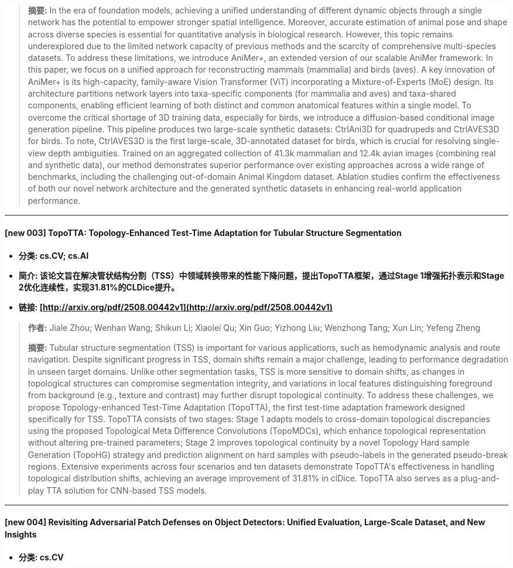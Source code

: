 > **摘要:** In the era of foundation models, achieving a unified understanding of different dynamic objects through a single network has the potential to empower stronger spatial intelligence. Moreover, accurate estimation of animal pose and shape across diverse species is essential for quantitative analysis in biological research. However, this topic remains underexplored due to the limited network capacity of previous methods and the scarcity of comprehensive multi-species datasets. To address these limitations, we introduce AniMer+, an extended version of our scalable AniMer framework. In this paper, we focus on a unified approach for reconstructing mammals (mammalia) and birds (aves). A key innovation of AniMer+ is its high-capacity, family-aware Vision Transformer (ViT) incorporating a Mixture-of-Experts (MoE) design. Its architecture partitions network layers into taxa-specific components (for mammalia and aves) and taxa-shared components, enabling efficient learning of both distinct and common anatomical features within a single model. To overcome the critical shortage of 3D training data, especially for birds, we introduce a diffusion-based conditional image generation pipeline. This pipeline produces two large-scale synthetic datasets: CtrlAni3D for quadrupeds and CtrlAVES3D for birds. To note, CtrlAVES3D is the first large-scale, 3D-annotated dataset for birds, which is crucial for resolving single-view depth ambiguities. Trained on an aggregated collection of 41.3k mammalian and 12.4k avian images (combining real and synthetic data), our method demonstrates superior performance over existing approaches across a wide range of benchmarks, including the challenging out-of-domain Animal Kingdom dataset. Ablation studies confirm the effectiveness of both our novel network architecture and the generated synthetic datasets in enhancing real-world application performance.
>
---
#### [new 003] TopoTTA: Topology-Enhanced Test-Time Adaptation for Tubular Structure Segmentation
- **分类: cs.CV; cs.AI**

- **简介: 该论文旨在解决管状结构分割（TSS）中领域转换带来的性能下降问题，提出TopoTTA框架，通过Stage 1增强拓扑表示和Stage 2优化连续性，实现31.81%的CLDice提升。**

- **链接: [http://arxiv.org/pdf/2508.00442v1](http://arxiv.org/pdf/2508.00442v1)**

> **作者:** Jiale Zhou; Wenhan Wang; Shikun Li; Xiaolei Qu; Xin Guo; Yizhong Liu; Wenzhong Tang; Xun Lin; Yefeng Zheng
>
> **摘要:** Tubular structure segmentation (TSS) is important for various applications, such as hemodynamic analysis and route navigation. Despite significant progress in TSS, domain shifts remain a major challenge, leading to performance degradation in unseen target domains. Unlike other segmentation tasks, TSS is more sensitive to domain shifts, as changes in topological structures can compromise segmentation integrity, and variations in local features distinguishing foreground from background (e.g., texture and contrast) may further disrupt topological continuity. To address these challenges, we propose Topology-enhanced Test-Time Adaptation (TopoTTA), the first test-time adaptation framework designed specifically for TSS. TopoTTA consists of two stages: Stage 1 adapts models to cross-domain topological discrepancies using the proposed Topological Meta Difference Convolutions (TopoMDCs), which enhance topological representation without altering pre-trained parameters; Stage 2 improves topological continuity by a novel Topology Hard sample Generation (TopoHG) strategy and prediction alignment on hard samples with pseudo-labels in the generated pseudo-break regions. Extensive experiments across four scenarios and ten datasets demonstrate TopoTTA's effectiveness in handling topological distribution shifts, achieving an average improvement of 31.81% in clDice. TopoTTA also serves as a plug-and-play TTA solution for CNN-based TSS models.
>
---
#### [new 004] Revisiting Adversarial Patch Defenses on Object Detectors: Unified Evaluation, Large-Scale Dataset, and New Insights
- **分类: cs.CV**
